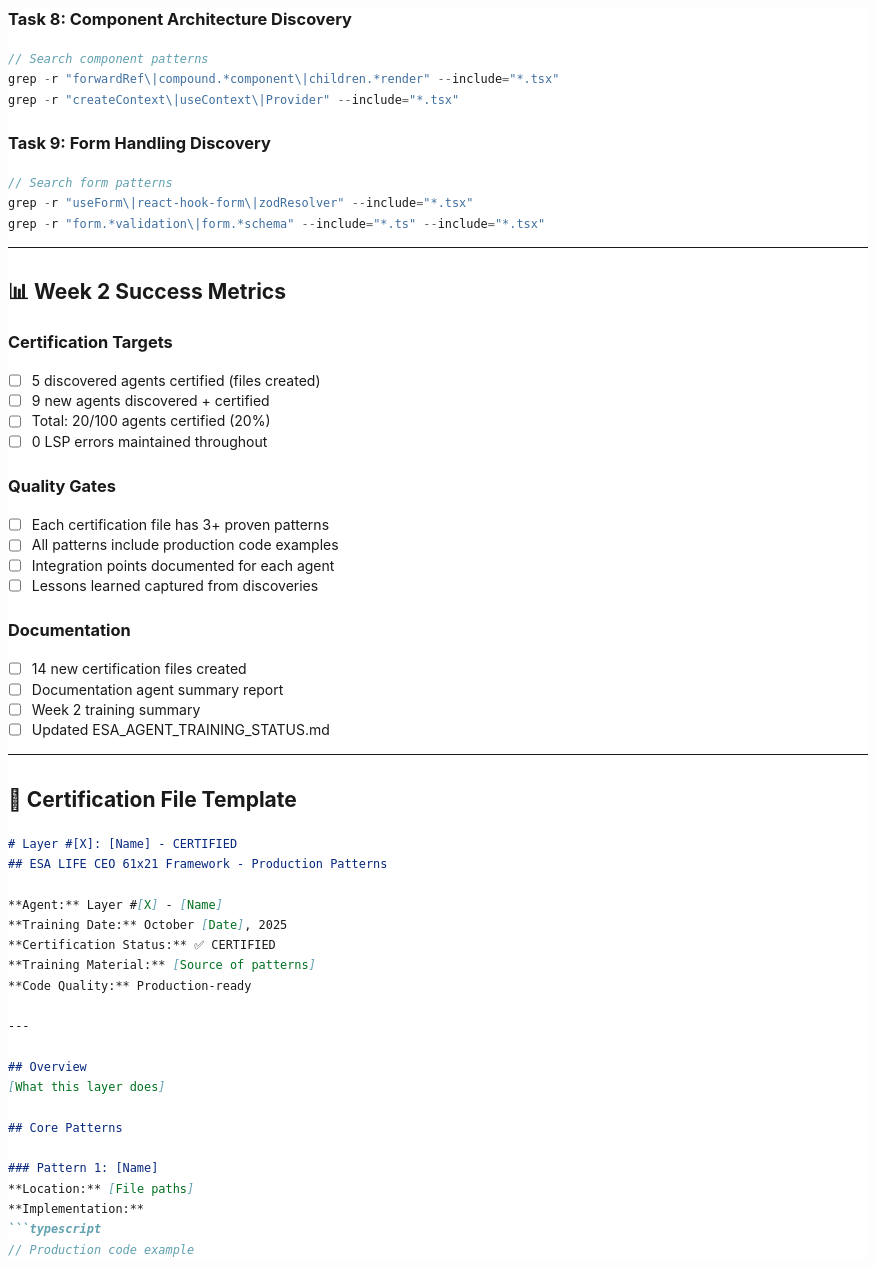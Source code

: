 ### Task 8: Component Architecture Discovery
```typescript
// Search component patterns
grep -r "forwardRef\|compound.*component\|children.*render" --include="*.tsx"
grep -r "createContext\|useContext\|Provider" --include="*.tsx"
```

### Task 9: Form Handling Discovery
```typescript
// Search form patterns
grep -r "useForm\|react-hook-form\|zodResolver" --include="*.tsx"
grep -r "form.*validation\|form.*schema" --include="*.ts" --include="*.tsx"
```

---

## 📊 Week 2 Success Metrics

### Certification Targets
- [ ] 5 discovered agents certified (files created)
- [ ] 9 new agents discovered + certified
- [ ] Total: 20/100 agents certified (20%)
- [ ] 0 LSP errors maintained throughout

### Quality Gates
- [ ] Each certification file has 3+ proven patterns
- [ ] All patterns include production code examples
- [ ] Integration points documented for each agent
- [ ] Lessons learned captured from discoveries

### Documentation
- [ ] 14 new certification files created
- [ ] Documentation agent summary report
- [ ] Week 2 training summary
- [ ] Updated ESA_AGENT_TRAINING_STATUS.md

---

## 🔧 Certification File Template

```markdown
# Layer #[X]: [Name] - CERTIFIED
## ESA LIFE CEO 61x21 Framework - Production Patterns

**Agent:** Layer #[X] - [Name]  
**Training Date:** October [Date], 2025  
**Certification Status:** ✅ CERTIFIED  
**Training Material:** [Source of patterns]  
**Code Quality:** Production-ready

---

## Overview
[What this layer does]

## Core Patterns

### Pattern 1: [Name]
**Location:** [File paths]
**Implementation:**
```typescript
// Production code example
```